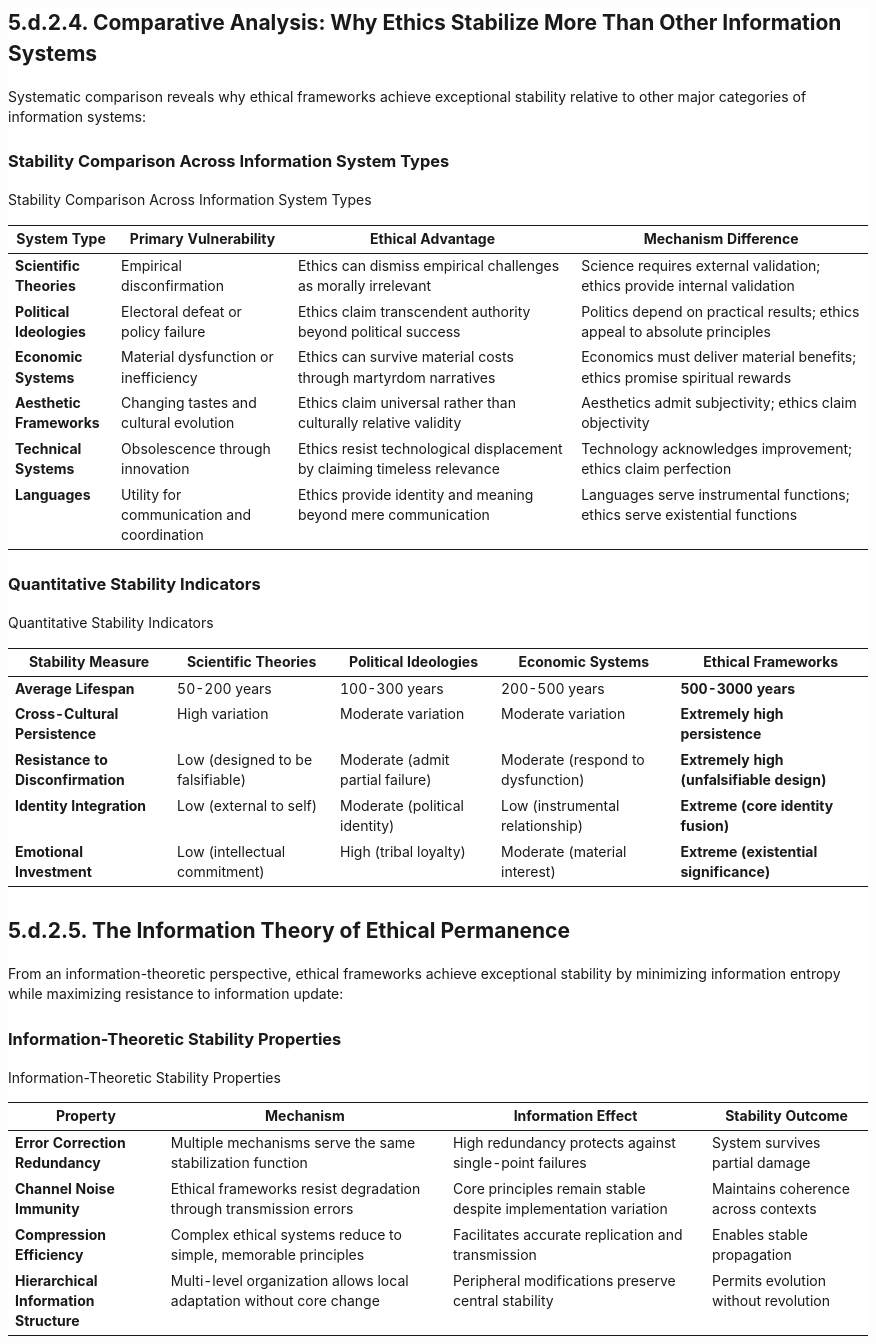 ## **5.d.2.4. Comparative Analysis: Why Ethics Stabilize More Than Other Information Systems**

Systematic comparison reveals why ethical frameworks achieve exceptional stability relative to other major categories of information systems:

### **Stability Comparison Across Information System Types**

Stability Comparison Across Information System Types

| System Type | Primary Vulnerability | Ethical Advantage | Mechanism Difference |
|-------------|---------------------|-------------------|---------------------|
| **Scientific Theories** | Empirical disconfirmation | Ethics can dismiss empirical challenges as morally irrelevant | Science requires external validation; ethics provide internal validation |
| **Political Ideologies** | Electoral defeat or policy failure | Ethics claim transcendent authority beyond political success | Politics depend on practical results; ethics appeal to absolute principles |
| **Economic Systems** | Material dysfunction or inefficiency | Ethics can survive material costs through martyrdom narratives | Economics must deliver material benefits; ethics promise spiritual rewards |
| **Aesthetic Frameworks** | Changing tastes and cultural evolution | Ethics claim universal rather than culturally relative validity | Aesthetics admit subjectivity; ethics claim objectivity |
| **Technical Systems** | Obsolescence through innovation | Ethics resist technological displacement by claiming timeless relevance | Technology acknowledges improvement; ethics claim perfection |
| **Languages** | Utility for communication and coordination | Ethics provide identity and meaning beyond mere communication | Languages serve instrumental functions; ethics serve existential functions |

### **Quantitative Stability Indicators**

Quantitative Stability Indicators

| Stability Measure | Scientific Theories | Political Ideologies | Economic Systems | Ethical Frameworks |
|------------------|-------------------|-------------------|------------------|-------------------|
| **Average Lifespan** | 50-200 years | 100-300 years | 200-500 years | **500-3000 years** |
| **Cross-Cultural Persistence** | High variation | Moderate variation | Moderate variation | **Extremely high persistence** |
| **Resistance to Disconfirmation** | Low (designed to be falsifiable) | Moderate (admit partial failure) | Moderate (respond to dysfunction) | **Extremely high (unfalsifiable design)** |
| **Identity Integration** | Low (external to self) | Moderate (political identity) | Low (instrumental relationship) | **Extreme (core identity fusion)** |
| **Emotional Investment** | Low (intellectual commitment) | High (tribal loyalty) | Moderate (material interest) | **Extreme (existential significance)** |

## **5.d.2.5. The Information Theory of Ethical Permanence**

From an information-theoretic perspective, ethical frameworks achieve exceptional stability by minimizing information entropy while maximizing resistance to information update:

### **Information-Theoretic Stability Properties**

Information-Theoretic Stability Properties

| Property | Mechanism | Information Effect | Stability Outcome |
|----------|-----------|-------------------|-------------------|
| **Error Correction Redundancy** | Multiple mechanisms serve the same stabilization function | High redundancy protects against single-point failures | System survives partial damage |
| **Channel Noise Immunity** | Ethical frameworks resist degradation through transmission errors | Core principles remain stable despite implementation variation | Maintains coherence across contexts |
| **Compression Efficiency** | Complex ethical systems reduce to simple, memorable principles | Facilitates accurate replication and transmission | Enables stable propagation |
| **Hierarchical Information Structure** | Multi-level organization allows local adaptation without core change | Peripheral modifications preserve central stability | Permits evolution without revolution |
